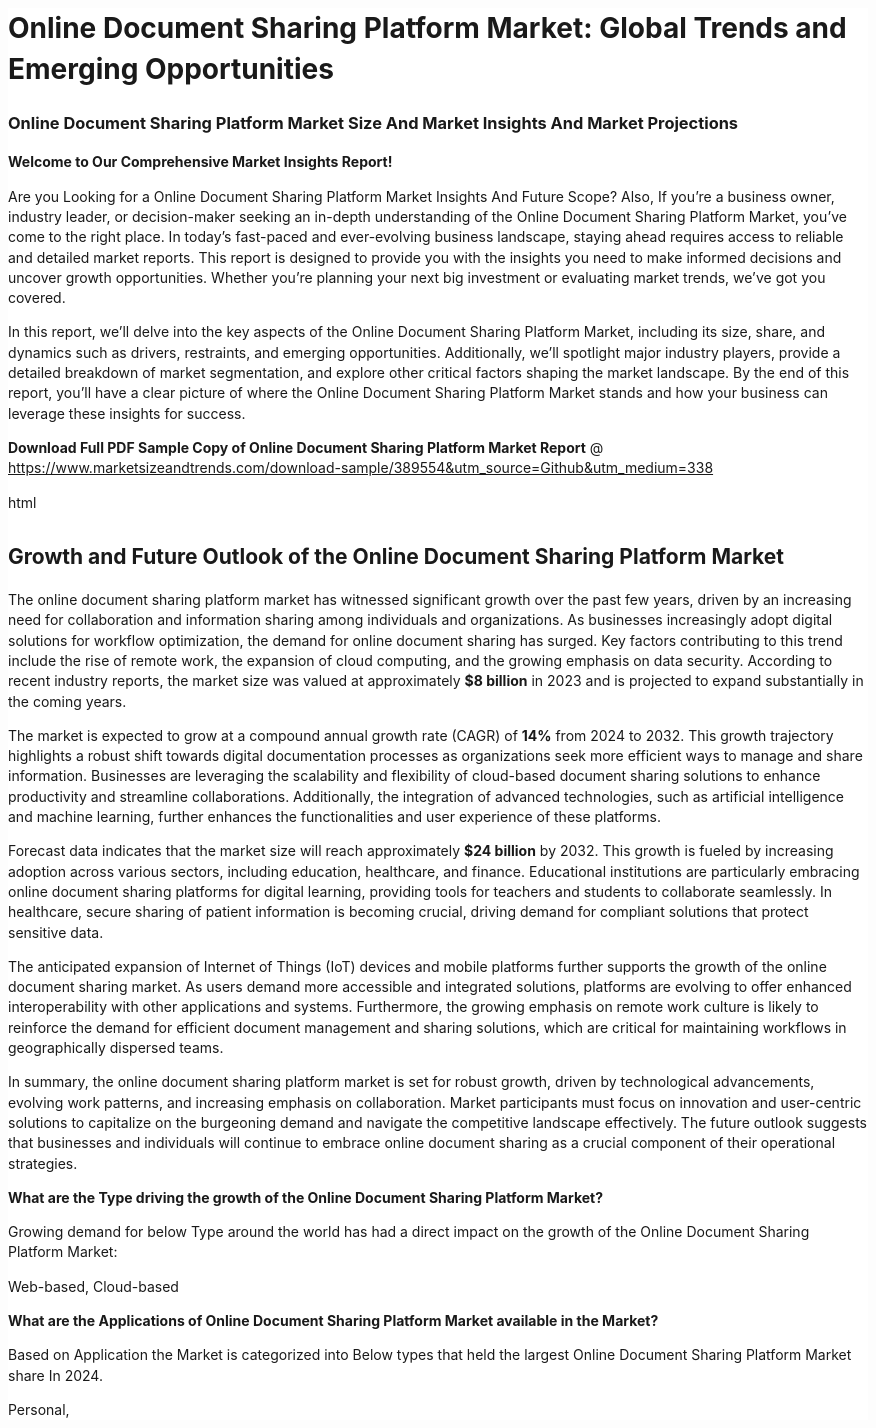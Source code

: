 <h1> Online Document Sharing Platform Market: Global Trends and Emerging Opportunities</h1><div class="" data-test-id=""><h3><span class="">Online Document Sharing Platform Market Size And Market Insights And Market Projections</span></h3></div><div class="" data-test-id=""><p><strong>Welcome to Our Comprehensive Market Insights Report!</strong></p><p>Are you Looking for a Online Document Sharing Platform Market Insights And Future Scope? Also, If you&rsquo;re a business owner, industry leader, or decision-maker seeking an in-depth understanding of the Online Document Sharing Platform Market, you&rsquo;ve come to the right place. In today&rsquo;s fast-paced and ever-evolving business landscape, staying ahead requires access to reliable and detailed market reports. This report is designed to provide you with the insights you need to make informed decisions and uncover growth opportunities. Whether you&rsquo;re planning your next big investment or evaluating market trends, we&rsquo;ve got you covered.</p><p>In this report, we&rsquo;ll delve into the key aspects of the Online Document Sharing Platform Market, including its size, share, and dynamics such as drivers, restraints, and emerging opportunities. Additionally, we&rsquo;ll spotlight major industry players, provide a detailed breakdown of market segmentation, and explore other critical factors shaping the market landscape. By the end of this report, you&rsquo;ll have a clear picture of where the Online Document Sharing Platform Market stands and how your business can leverage these insights for success.</p><p><strong>Download Full PDF Sample Copy of Online Document Sharing Platform Market Report</strong> @ <a href="https://www.marketsizeandtrends.com/download-sample/389554&utm_source=Github&utm_medium=338" target="_blank">https://www.marketsizeandtrends.com/download-sample/389554&utm_source=Github&utm_medium=338</a></p></div><div class="" data-test-id=""><p><span class="">html<div>    <h2>Growth and Future Outlook of the Online Document Sharing Platform Market</h2>    <p>        The online document sharing platform market has witnessed significant growth over the past few years, driven by an increasing need for collaboration and information sharing among individuals and organizations. As businesses increasingly adopt digital solutions for workflow optimization, the demand for online document sharing has surged. Key factors contributing to this trend include the rise of remote work, the expansion of cloud computing, and the growing emphasis on data security. According to recent industry reports, the market size was valued at approximately <strong>$8 billion</strong> in 2023 and is projected to expand substantially in the coming years.    </p>    <p>        The market is expected to grow at a compound annual growth rate (CAGR) of <strong>14%</strong> from 2024 to 2032. This growth trajectory highlights a robust shift towards digital documentation processes as organizations seek more efficient ways to manage and share information. Businesses are leveraging the scalability and flexibility of cloud-based document sharing solutions to enhance productivity and streamline collaborations. Additionally, the integration of advanced technologies, such as artificial intelligence and machine learning, further enhances the functionalities and user experience of these platforms.    </p>    <p>        Forecast data indicates that the market size will reach approximately <strong>$24 billion</strong> by 2032. This growth is fueled by increasing adoption across various sectors, including education, healthcare, and finance. Educational institutions are particularly embracing online document sharing platforms for digital learning, providing tools for teachers and students to collaborate seamlessly. In healthcare, secure sharing of patient information is becoming crucial, driving demand for compliant solutions that protect sensitive data.    </p>    <p>        The anticipated expansion of Internet of Things (IoT) devices and mobile platforms further supports the growth of the online document sharing market. As users demand more accessible and integrated solutions, platforms are evolving to offer enhanced interoperability with other applications and systems. Furthermore, the growing emphasis on remote work culture is likely to reinforce the demand for efficient document management and sharing solutions, which are critical for maintaining workflows in geographically dispersed teams.    </p>    <p>        <strong></strong>    </p>    <p>        In summary, the online document sharing platform market is set for robust growth, driven by technological advancements, evolving work patterns, and increasing emphasis on collaboration. Market participants must focus on innovation and user-centric solutions to capitalize on the burgeoning demand and navigate the competitive landscape effectively. The future outlook suggests that businesses and individuals will continue to embrace online document sharing as a crucial component of their operational strategies.    </p></div></span></p><p><strong><span class="">What are the&nbsp;Type driving the growth of the Online Document Sharing Platform Market?</span></strong></p></div><div class="" data-test-id=""><p><span class="">Growing demand for below Type around the world has had a direct impact on the growth of the Online Document Sharing Platform Market:</span></p></div><div class="" data-test-id=""><p>Web-based, Cloud-based</p><p><span class=""><strong>What are the&nbsp;Applications&nbsp;of Online Document Sharing Platform Market available in the Market?</strong></span></p></div><div class="" data-test-id=""><p><span class="">Based on Application the Market is categorized into Below types that held the largest Online Document Sharing Platform Market share In 2024.</span></p></div><div class="" data-test-id=""><p><span class="">Personal,